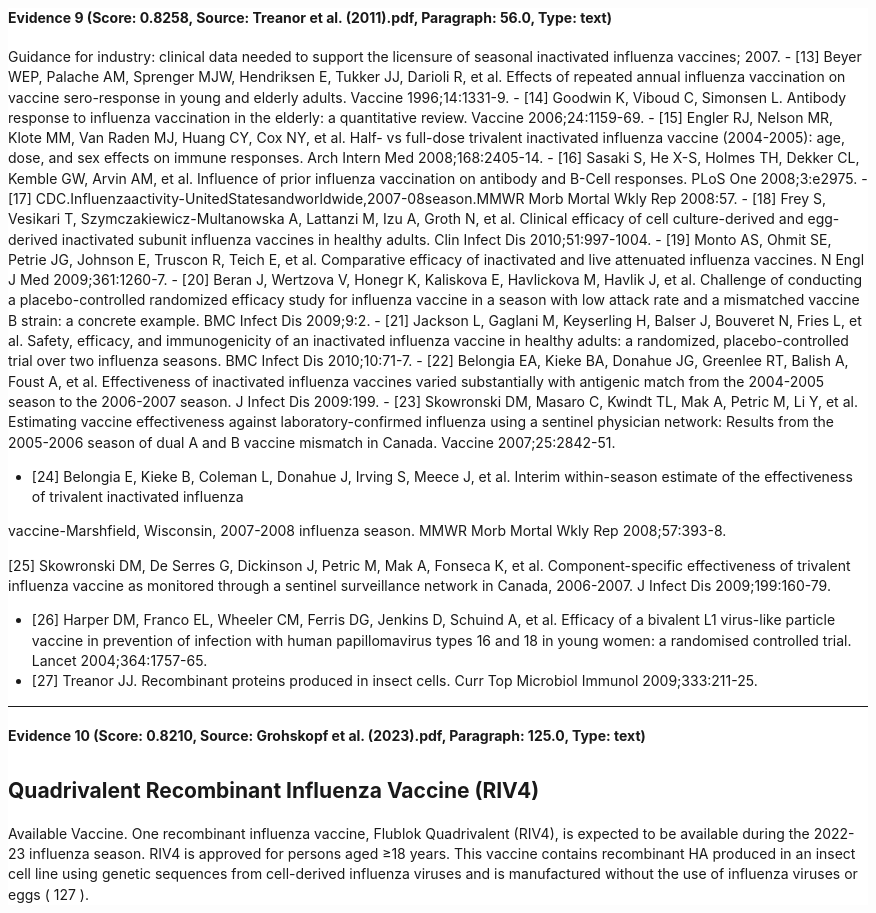 
#### Evidence 9 (Score: 0.8258, Source: Treanor et al. (2011).pdf, Paragraph: 56.0, Type: text)

Guidance for industry: clinical data needed to support the licensure of seasonal inactivated influenza vaccines; 2007. - [13] Beyer WEP, Palache AM, Sprenger MJW, Hendriksen E, Tukker JJ, Darioli R, et al. Effects of repeated annual influenza vaccination on vaccine sero-response in young and elderly adults. Vaccine 1996;14:1331-9. - [14] Goodwin K, Viboud C, Simonsen L. Antibody response to influenza vaccination in the elderly: a quantitative review. Vaccine 2006;24:1159-69. - [15] Engler RJ, Nelson MR, Klote MM, Van Raden MJ, Huang CY, Cox NY, et al. Half- vs full-dose trivalent inactivated influenza vaccine (2004-2005): age, dose, and sex effects on immune responses. Arch Intern Med 2008;168:2405-14. - [16] Sasaki S, He X-S, Holmes TH, Dekker CL, Kemble GW, Arvin AM, et al. Influence of prior influenza vaccination on antibody and B-Cell responses. PLoS One 2008;3:e2975. - [17] CDC.Influenzaactivity-UnitedStatesandworldwide,2007-08season.MMWR Morb Mortal Wkly Rep 2008:57. - [18] Frey S, Vesikari T, Szymczakiewicz-Multanowska A, Lattanzi M, Izu A, Groth N, et al. Clinical efficacy of cell culture-derived and egg-derived inactivated subunit influenza vaccines in healthy adults. Clin Infect Dis 2010;51:997-1004. - [19] Monto AS, Ohmit SE, Petrie JG, Johnson E, Truscon R, Teich E, et al. Comparative efficacy of inactivated and live attenuated influenza vaccines. N Engl J Med 2009;361:1260-7. - [20] Beran J, Wertzova V, Honegr K, Kaliskova E, Havlickova M, Havlik J, et al. Challenge of conducting a placebo-controlled randomized efficacy study for influenza vaccine in a season with low attack rate and a mismatched vaccine B strain: a concrete example. BMC Infect Dis 2009;9:2. - [21] Jackson L, Gaglani M, Keyserling H, Balser J, Bouveret N, Fries L, et al. Safety, efficacy, and immunogenicity of an inactivated influenza vaccine in healthy adults: a randomized, placebo-controlled trial over two influenza seasons. BMC Infect Dis 2010;10:71-7. - [22] Belongia EA, Kieke BA, Donahue JG, Greenlee RT, Balish A, Foust A, et al. Effectiveness of inactivated influenza vaccines varied substantially with antigenic match from the 2004-2005 season to the 2006-2007 season. J Infect Dis 2009:199. - [23] Skowronski DM, Masaro C, Kwindt TL, Mak A, Petric M, Li Y, et al. Estimating vaccine effectiveness against laboratory-confirmed influenza using a sentinel physician network: Results from the 2005-2006 season of dual A and B vaccine mismatch in Canada. Vaccine 2007;25:2842-51.

- [24] Belongia E, Kieke B, Coleman L, Donahue J, Irving S, Meece J, et al. Interim within-season estimate of the effectiveness of trivalent inactivated influenza

vaccine-Marshfield, Wisconsin, 2007-2008 influenza season. MMWR Morb Mortal Wkly Rep 2008;57:393-8.

[25] Skowronski DM, De Serres G, Dickinson J, Petric M, Mak A, Fonseca K, et al. Component-specific effectiveness of trivalent influenza vaccine as monitored through a sentinel surveillance network in Canada, 2006-2007. J Infect Dis 2009;199:160-79.

- [26] Harper DM, Franco EL, Wheeler CM, Ferris DG, Jenkins D, Schuind A, et al. Efficacy of a bivalent L1 virus-like particle vaccine in prevention of infection with human papillomavirus types 16 and 18 in young women: a randomised controlled trial. Lancet 2004;364:1757-65.
- [27] Treanor JJ. Recombinant proteins produced in insect cells. Curr Top Microbiol Immunol 2009;333:211-25.

---

#### Evidence 10 (Score: 0.8210, Source: Grohskopf et al. (2023).pdf, Paragraph: 125.0, Type: text)

## Quadrivalent Recombinant Influenza Vaccine (RIV4)

Available Vaccine. One  recombinant influenza  vaccine, Flublok  Quadrivalent  (RIV4),  is  expected  to  be  available during the 2022-23 influenza season. RIV4 is approved for persons aged ≥18 years. This vaccine contains recombinant HA produced in an insect cell line using genetic sequences from cell-derived influenza viruses and is manufactured without the use of influenza viruses or eggs ( 127 ).
